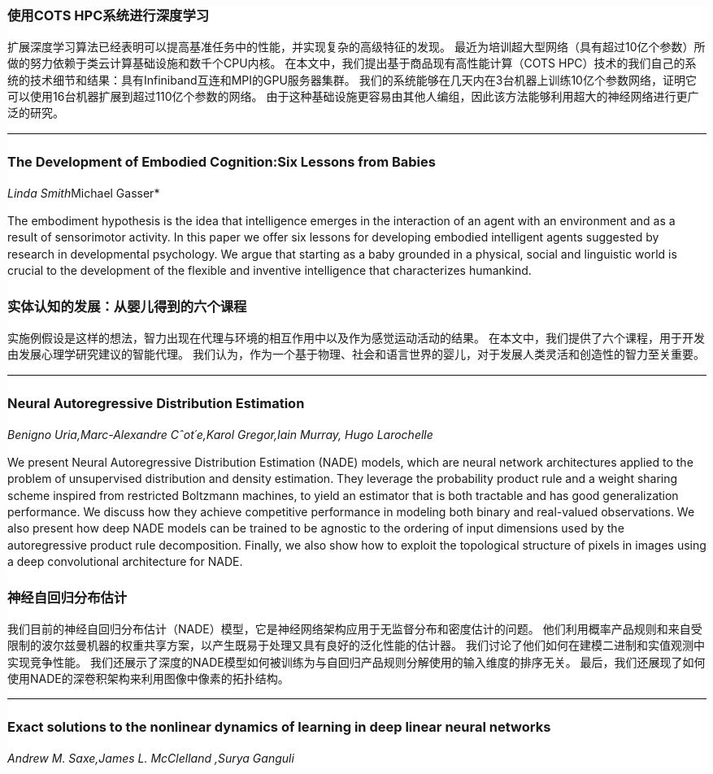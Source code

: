 ### 使用COTS HPC系统进行深度学习

扩展深度学习算法已经表明可以提高基准任务中的性能，并实现复杂的高级特征的发现。 最近为培训超大型网络（具有超过10亿个参数）所做的努力依赖于类云计算基础设施和数千个CPU内核。 在本文中，我们提出基于商品现有高性能计算（COTS HPC）技术的我们自己的系统的技术细节和结果：具有Infiniband互连和MPI的GPU服务器集群。 我们的系统能够在几天内在3台机器上训练10亿个参数网络，证明它可以使用16台机器扩展到超过110亿个参数的网络。 由于这种基础设施更容易由其他人编组，因此该方法能够利用超大的神经网络进行更广泛的研究。

---

### The Development of Embodied Cognition:Six Lessons from Babies

*Linda Smith*Michael Gasser*

The embodiment hypothesis is the idea that intelligence emerges in the interaction of an agent with an environment and as a result of sensorimotor activity. In this paper we offer six lessons for developing embodied intelligent agents suggested by research in developmental psychology. We argue that starting as a baby grounded in a physical, social and linguistic world is crucial to the development of the flexible and inventive intelligence that characterizes humankind.

### 实体认知的发展：从婴儿得到的六个课程

实施例假设是这样的想法，智力出现在代理与环境的相互作用中以及作为感觉运动活动的结果。 在本文中，我们提供了六个课程，用于开发由发展心理学研究建议的智能代理。 我们认为，作为一个基于物理、社会和语言世界的婴儿，对于发展人类灵活和创造性的智力至关重要。

---

### Neural Autoregressive Distribution Estimation 

*Benigno Uria,Marc-Alexandre Cˆot´e,Karol Gregor,Iain Murray, Hugo Larochelle*

We present Neural Autoregressive Distribution Estimation (NADE) models, which are neural network architectures applied to the problem of unsupervised distribution and density estimation. They leverage the probability product rule and a weight sharing scheme inspired from restricted Boltzmann machines, to yield an estimator that is both tractable and has good generalization performance. We discuss how they achieve competitive performance in modeling both binary and real-valued observations. We also present how deep NADE models can be trained to be agnostic to the ordering of input dimensions used by the autoregressive product rule decomposition. Finally, we also show how to exploit the topological structure of pixels in images using a deep convolutional architecture for NADE. 

### 神经自回归分布估计

我们目前的神经自回归分布估计（NADE）模型，它是神经网络架构应用于无监督分布和密度估计的问题。 他们利用概率产品规则和来自受限制的波尔兹曼机器的权重共享方案，以产生既易于处理又具有良好的泛化性能的估计器。 我们讨论了他们如何在建模二进制和实值观测中实现竞争性能。 我们还展示了深度的NADE模型如何被训练为与自回归产品规则分解使用的输入维度的排序无关。 最后，我们还展现了如何使用NADE的深卷积架构来利用图像中像素的拓扑结构。

---

### Exact solutions to the nonlinear dynamics of learning in deep linear neural networks 

*Andrew M. Saxe,James L. McClelland ,Surya Ganguli*
